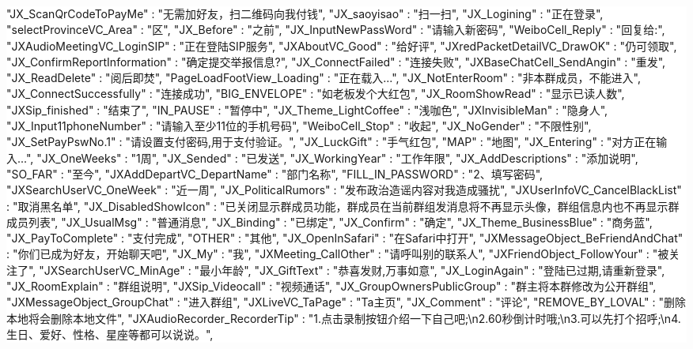   "JX_ScanQrCodeToPayMe" : "无需加好友，扫二维码向我付钱",
  "JX_saoyisao" : "扫一扫",
  "JX_Logining" : "正在登录",
  "selectProvinceVC_Area" : "区",
  "JX_Before" : "之前",
  "JX_InputNewPassWord" : "请输入新密码",
  "WeiboCell_Reply" : "回复给:",
  "JXAudioMeetingVC_LoginSIP" : "正在登陆SIP服务",
  "JXAboutVC_Good" : "给好评",
  "JXredPacketDetailVC_DrawOK" : "仍可领取",
  "JX_ConfirmReportInformation" : "确定提交举报信息?",
  "JX_ConnectFailed" : "连接失败",
  "JXBaseChatCell_SendAngin" : "重发",
  "JX_ReadDelete" : "阅后即焚",
  "PageLoadFootView_Loading" : "正在载入...",
  "JX_NotEnterRoom" : "非本群成员，不能进入",
  "JX_ConnectSuccessfully" : "连接成功",
  "BIG_ENVELOPE" : "如老板发个大红包",
  "JX_RoomShowRead" : "显示已读人数",
  "JXSip_finished" : "结束了",
  "IN_PAUSE" : "暂停中",
  "JX_Theme_LightCoffee" : "浅咖色",
  "JXInvisibleMan" : "隐身人",
  "JX_Input11phoneNumber" : "请输入至少11位的手机号码",
  "WeiboCell_Stop" : "收起",
  "JX_NoGender" : "不限性别",
  "JX_SetPayPswNo.1" : "请设置支付密码,用于支付验证。",
  "JX_LuckGift" : "手气红包",
  "MAP" : "地图",
  "JX_Entering" : "对方正在输入...",
  "JX_OneWeeks" : "1周",
  "JX_Sended" : "已发送",
  "JX_WorkingYear" : "工作年限",
  "JX_AddDescriptions" : "添加说明",
  "SO_FAR" : "至今",
  "JXAddDepartVC_DepartName" : "部门名称",
  "FILL_IN_PASSWORD" : "2、填写密码",
  "JXSearchUserVC_OneWeek" : "近一周",
  "JX_PoliticalRumors" : "发布政治造谣内容对我造成骚扰",
  "JXUserInfoVC_CancelBlackList" : "取消黑名单",
  "JX_DisabledShowIcon" : "已关闭显示群成员功能，群成员在当前群组发消息将不再显示头像，群组信息内也不再显示群成员列表",
  "JX_UsualMsg" : "普通消息",
  "JX_Binding" : "已绑定",
  "JX_Confirm" : "确定",
  "JX_Theme_BusinessBlue" : "商务蓝",
  "JX_PayToComplete" : "支付完成",
  "OTHER" : "其他",
  "JX_OpenInSafari" : "在Safari中打开",
  "JXMessageObject_BeFriendAndChat" : "你们已成为好友，开始聊天吧",
  "JX_My" : "我",
  "JXMeeting_CallOther" : "请呼叫别的联系人",
  "JXFriendObject_FollowYour" : "被关注了",
  "JXSearchUserVC_MinAge" : "最小年龄",
  "JX_GiftText" : "恭喜发财,万事如意",
  "JX_LoginAgain" : "登陆已过期,请重新登录",
  "JX_RoomExplain" : "群组说明",
  "JXSip_Videocall" : "视频通话",
  "JX_GroupOwnersPublicGroup" : "群主将本群修改为公开群组",
  "JXMessageObject_GroupChat" : "进入群组",
  "JXLiveVC_TaPage" : "Ta主页",
  "JX_Comment" : "评论",
  "REMOVE_BY_LOVAL" : "删除本地将会删除本地文件",
  "JXAudioRecorder_RecorderTip" : "1.点击录制按钮介绍一下自己吧;\\n2.60秒倒计时哦;\\n3.可以先打个招呼;\\n4.生日、爱好、性格、星座等都可以说说。",